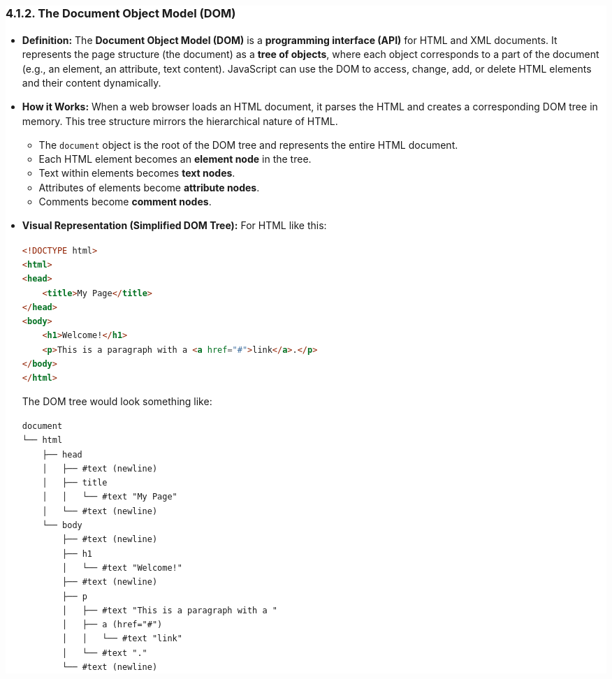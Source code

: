 ### 4.1.2. The Document Object Model (DOM)

*   **Definition:**
    The **Document Object Model (DOM)** is a **programming interface (API)** for HTML and XML documents. It represents the page structure (the document) as a **tree of objects**, where each object corresponds to a part of the document (e.g., an element, an attribute, text content). JavaScript can use the DOM to access, change, add, or delete HTML elements and their content dynamically.

*   **How it Works:**
    When a web browser loads an HTML document, it parses the HTML and creates a corresponding DOM tree in memory. This tree structure mirrors the hierarchical nature of HTML.
    *   The `document` object is the root of the DOM tree and represents the entire HTML document.
    *   Each HTML element becomes an **element node** in the tree.
    *   Text within elements becomes **text nodes**.
    *   Attributes of elements become **attribute nodes**.
    *   Comments become **comment nodes**.

*   **Visual Representation (Simplified DOM Tree):**
    For HTML like this:
    ```html
    <!DOCTYPE html>
    <html>
    <head>
        <title>My Page</title>
    </head>
    <body>
        <h1>Welcome!</h1>
        <p>This is a paragraph with a <a href="#">link</a>.</p>
    </body>
    </html>
    ```
    The DOM tree would look something like:
    ```
    document
    └── html
        ├── head
        │   ├── #text (newline)
        │   ├── title
        │   │   └── #text "My Page"
        │   └── #text (newline)
        └── body
            ├── #text (newline)
            ├── h1
            │   └── #text "Welcome!"
            ├── #text (newline)
            ├── p
            │   ├── #text "This is a paragraph with a "
            │   ├── a (href="#")
            │   │   └── #text "link"
            │   └── #text "."
            └── #text (newline)
    ```
